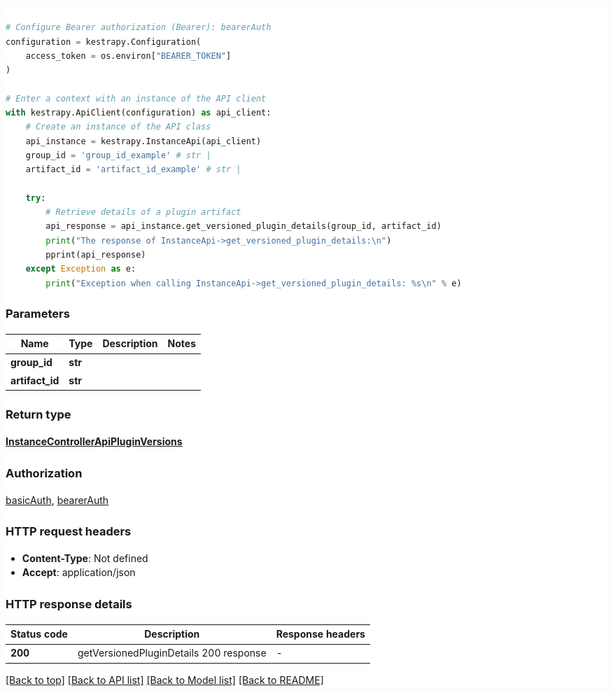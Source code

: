 ```python

# Configure Bearer authorization (Bearer): bearerAuth
configuration = kestrapy.Configuration(
    access_token = os.environ["BEARER_TOKEN"]
)

# Enter a context with an instance of the API client
with kestrapy.ApiClient(configuration) as api_client:
    # Create an instance of the API class
    api_instance = kestrapy.InstanceApi(api_client)
    group_id = 'group_id_example' # str | 
    artifact_id = 'artifact_id_example' # str | 

    try:
        # Retrieve details of a plugin artifact
        api_response = api_instance.get_versioned_plugin_details(group_id, artifact_id)
        print("The response of InstanceApi->get_versioned_plugin_details:\n")
        pprint(api_response)
    except Exception as e:
        print("Exception when calling InstanceApi->get_versioned_plugin_details: %s\n" % e)
```



### Parameters


Name | Type | Description  | Notes
------------- | ------------- | ------------- | -------------
 **group_id** | **str**|  | 
 **artifact_id** | **str**|  | 

### Return type

[**InstanceControllerApiPluginVersions**](InstanceControllerApiPluginVersions.md)

### Authorization

[basicAuth](../README.md#basicAuth), [bearerAuth](../README.md#bearerAuth)

### HTTP request headers

 - **Content-Type**: Not defined
 - **Accept**: application/json

### HTTP response details

| Status code | Description | Response headers |
|-------------|-------------|------------------|
**200** | getVersionedPluginDetails 200 response |  -  |

[[Back to top]](#) [[Back to API list]](../README.md#documentation-for-api-endpoints) [[Back to Model list]](../README.md#documentation-for-models) [[Back to README]](../README.md)
